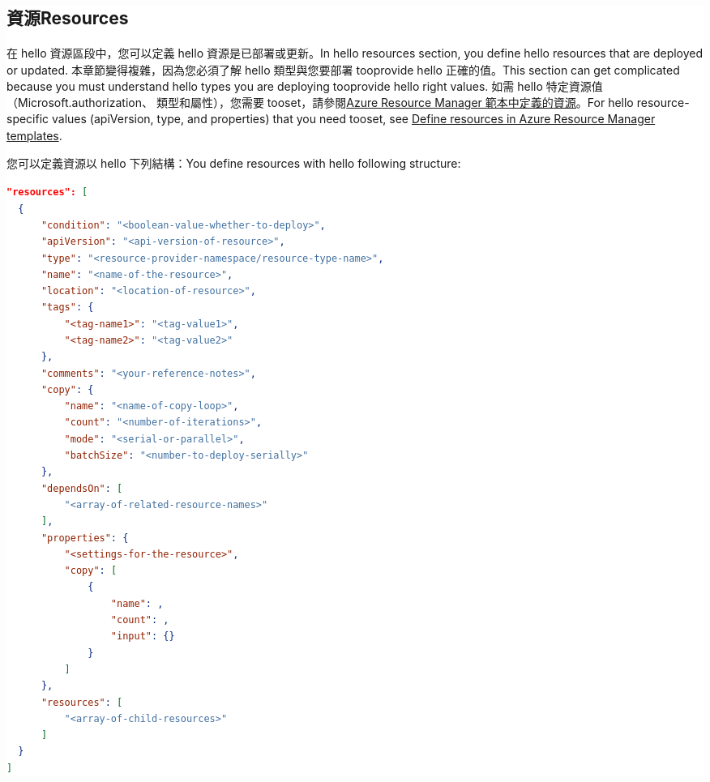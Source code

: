 ## <a name="resources"></a><span data-ttu-id="d4dd1-213">資源</span><span class="sxs-lookup"><span data-stu-id="d4dd1-213">Resources</span></span>
<span data-ttu-id="d4dd1-214">在 hello 資源區段中，您可以定義 hello 資源是已部署或更新。</span><span class="sxs-lookup"><span data-stu-id="d4dd1-214">In hello resources section, you define hello resources that are deployed or updated.</span></span> <span data-ttu-id="d4dd1-215">本章節變得複雜，因為您必須了解 hello 類型與您要部署 tooprovide hello 正確的值。</span><span class="sxs-lookup"><span data-stu-id="d4dd1-215">This section can get complicated because you must understand hello types you are deploying tooprovide hello right values.</span></span> <span data-ttu-id="d4dd1-216">如需 hello 特定資源值 （Microsoft.authorization、 類型和屬性），您需要 tooset，請參閱[Azure Resource Manager 範本中定義的資源](/azure/templates/)。</span><span class="sxs-lookup"><span data-stu-id="d4dd1-216">For hello resource-specific values (apiVersion, type, and properties) that you need tooset, see [Define resources in Azure Resource Manager templates](/azure/templates/).</span></span> 

<span data-ttu-id="d4dd1-217">您可以定義資源以 hello 下列結構：</span><span class="sxs-lookup"><span data-stu-id="d4dd1-217">You define resources with hello following structure:</span></span>

```json
"resources": [
  {
      "condition": "<boolean-value-whether-to-deploy>",
      "apiVersion": "<api-version-of-resource>",
      "type": "<resource-provider-namespace/resource-type-name>",
      "name": "<name-of-the-resource>",
      "location": "<location-of-resource>",
      "tags": {
          "<tag-name1>": "<tag-value1>",
          "<tag-name2>": "<tag-value2>"
      },
      "comments": "<your-reference-notes>",
      "copy": {
          "name": "<name-of-copy-loop>",
          "count": "<number-of-iterations>",
          "mode": "<serial-or-parallel>",
          "batchSize": "<number-to-deploy-serially>"
      },
      "dependsOn": [
          "<array-of-related-resource-names>"
      ],
      "properties": {
          "<settings-for-the-resource>",
          "copy": [
              {
                  "name": ,
                  "count": ,
                  "input": {}
              }
          ]
      },
      "resources": [
          "<array-of-child-resources>"
      ]
  }
]
```
